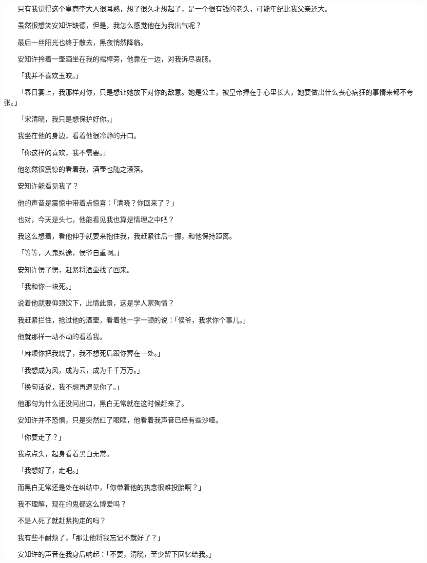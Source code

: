 &emsp;&emsp;只有我觉得这个皇商李大人很耳熟，想了很久才想起了，是一个很有钱的老头，可能年纪比我父亲还大。  
  
&emsp;&emsp;虽然很想笑安知许缺德，但是，我怎么感觉他在为我出气呢？  
  
&emsp;&emsp;最后一丝阳光也终于散去，黑夜悄然降临。  
  
&emsp;&emsp;安知许拎着一壶酒坐在我的棺椁旁，他靠在一边，对我诉尽衷肠。  
  
&emsp;&emsp;「我并不喜欢玉皎。」  
  
&emsp;&emsp;「春日宴上，我那样对你，只是想让她放下对你的敌意。她是公主，被皇帝捧在手心里长大，她要做出什么丧心病狂的事情来都不夸张。」  
  
&emsp;&emsp;「宋清晓，我只是想保护好你。」  
  
&emsp;&emsp;我坐在他的身边，看着他很冷静的开口。  
  
&emsp;&emsp;「你这样的喜欢，我不需要。」  
  
&emsp;&emsp;他忽然很震惊的看着我，酒壶也随之滚落。  
  
&emsp;&emsp;安知许能看见我了？  
  
&emsp;&emsp;他的声音是震惊中带着点惊喜：「清晓？你回来了？」  
  
&emsp;&emsp;也对，今天是头七，他能看见我也算是情理之中吧？  
  
&emsp;&emsp;我这么想着，看他伸手就要来抱住我，我赶紧往后一挪，和他保持距离。  
  
&emsp;&emsp;「等等，人鬼殊途，侯爷自重啊。」  
  
&emsp;&emsp;安知许愣了愣，赶紧将酒壶找了回来。  
  
&emsp;&emsp;「我和你一块死。」  
  
&emsp;&emsp;说着他就要仰颈饮下，此情此景，这是学人家殉情？  
  
&emsp;&emsp;我赶紧拦住，抢过他的酒壶，看着他一字一顿的说：「侯爷，我求你个事儿。」  
  
&emsp;&emsp;他就那样一动不动的看着我。  
  
&emsp;&emsp;「麻烦你把我烧了，我不想死后跟你葬在一处。」  
  
&emsp;&emsp;「我想成为风，成为云，成为千千万万。」  
  
&emsp;&emsp;「换句话说，我不想再遇见你了。」  
  
&emsp;&emsp;他那句为什么还没问出口，黑白无常就在这时候赶来了。  
  
&emsp;&emsp;安知许并不恐惧，只是突然红了眼眶，他看着我声音已经有些沙哑。  
  
&emsp;&emsp;「你要走了？」  
  
&emsp;&emsp;我点点头，起身看着黑白无常。  
  
&emsp;&emsp;「我想好了，走吧。」  
  
&emsp;&emsp;而黑白无常还是处在纠结中，「你带着他的执念很难投胎啊？」  
  
&emsp;&emsp;我不理解，现在的鬼都这么博爱吗？  
  
&emsp;&emsp;不是人死了就赶紧拘走的吗？  
  
&emsp;&emsp;我有些不耐烦了，「那让他将我忘记不就好了？」  
  
&emsp;&emsp;安知许的声音在我身后响起：「不要，清晓，至少留下回忆给我。」  
  